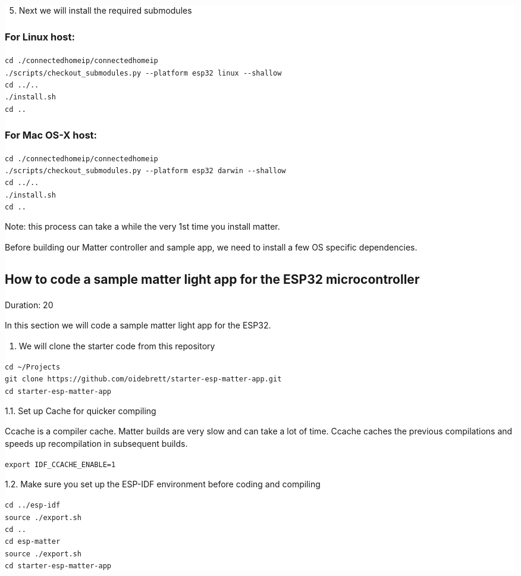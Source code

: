 5. Next we will install the required submodules

### For Linux host:

```shell
cd ./connectedhomeip/connectedhomeip
./scripts/checkout_submodules.py --platform esp32 linux --shallow
cd ../..
./install.sh
cd ..
```

### For Mac OS-X host:

```shell
cd ./connectedhomeip/connectedhomeip
./scripts/checkout_submodules.py --platform esp32 darwin --shallow
cd ../..
./install.sh
cd ..
```

Note: this process can take a while the very 1st time you install matter.


Before building our Matter controller and sample app, we need to install a few OS specific dependencies.


## How to code a sample matter light app for the ESP32 microcontroller
Duration: 20

In this section we will code a sample matter light app for the ESP32. 

1. We will clone the starter code from this repository

```shell
cd ~/Projects
git clone https://github.com/oidebrett/starter-esp-matter-app.git
cd starter-esp-matter-app
```

1.1. Set up Cache for quicker compiling

Ccache is a compiler cache. Matter builds are very slow and can take a lot of time. Ccache caches the previous compilations and speeds up recompilation in subsequent builds.

```shell
export IDF_CCACHE_ENABLE=1
```

1.2. Make sure you set up the ESP-IDF environment before coding and compiling

```shell
cd ../esp-idf
source ./export.sh
cd ..
cd esp-matter
source ./export.sh
cd starter-esp-matter-app
```
